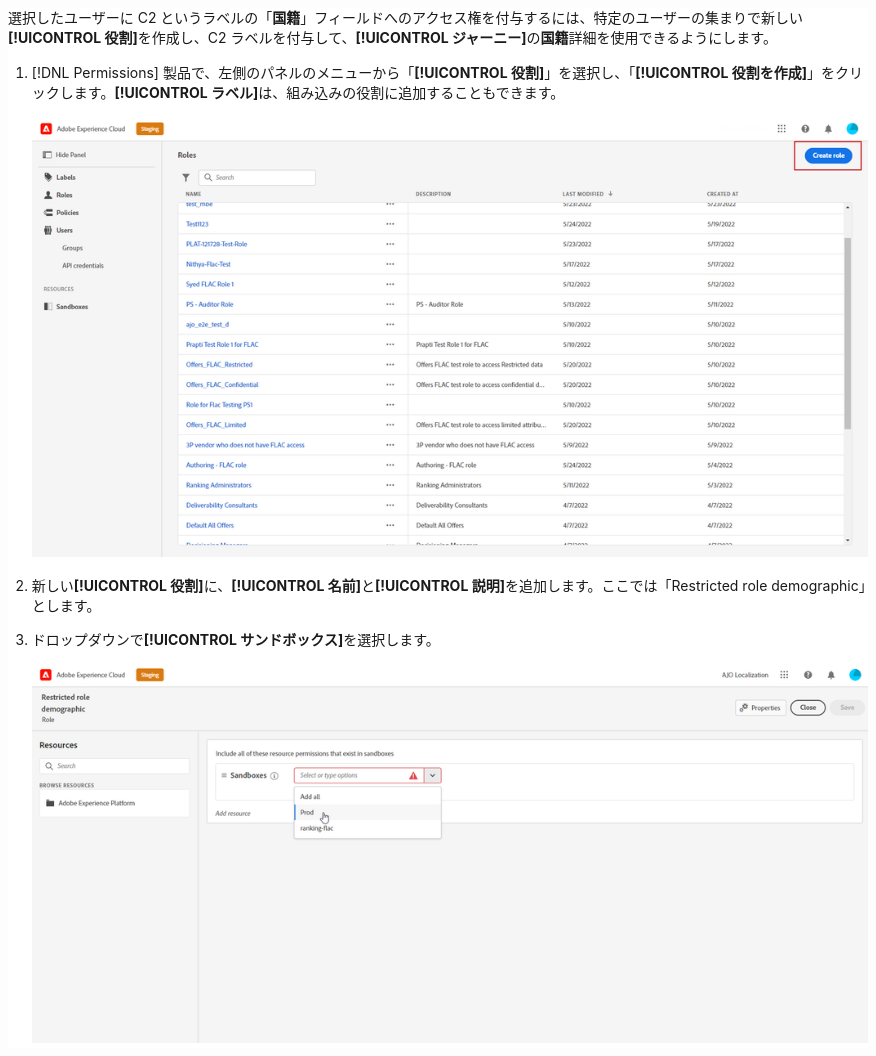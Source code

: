 選択したユーザーに C2 というラベルの「**国籍**」フィールドへのアクセス権を付与するには、特定のユーザーの集まりで新しい&#x200B;**[!UICONTROL 役割]**&#x200B;を作成し、C2 ラベルを付与して、**[!UICONTROL ジャーニー]**&#x200B;の&#x200B;**国籍**&#x200B;詳細を使用できるようにします。

1. [!DNL Permissions] 製品で、左側のパネルのメニューから「**[!UICONTROL 役割]**」を選択し、「**[!UICONTROL 役割を作成]**」をクリックします。**[!UICONTROL ラベル]**&#x200B;は、組み込みの役割に追加することもできます。

   ![権限製品での新しい役割の作成](assets/role_1.png)

1. 新しい&#x200B;**[!UICONTROL 役割]**&#x200B;に、**[!UICONTROL 名前]**&#x200B;と&#x200B;**[!UICONTROL 説明]**&#x200B;を追加します。ここでは「Restricted role demographic」とします。

1. ドロップダウンで&#x200B;**[!UICONTROL サンドボックス]**&#x200B;を選択します。

   ![](assets/role_2.png)
